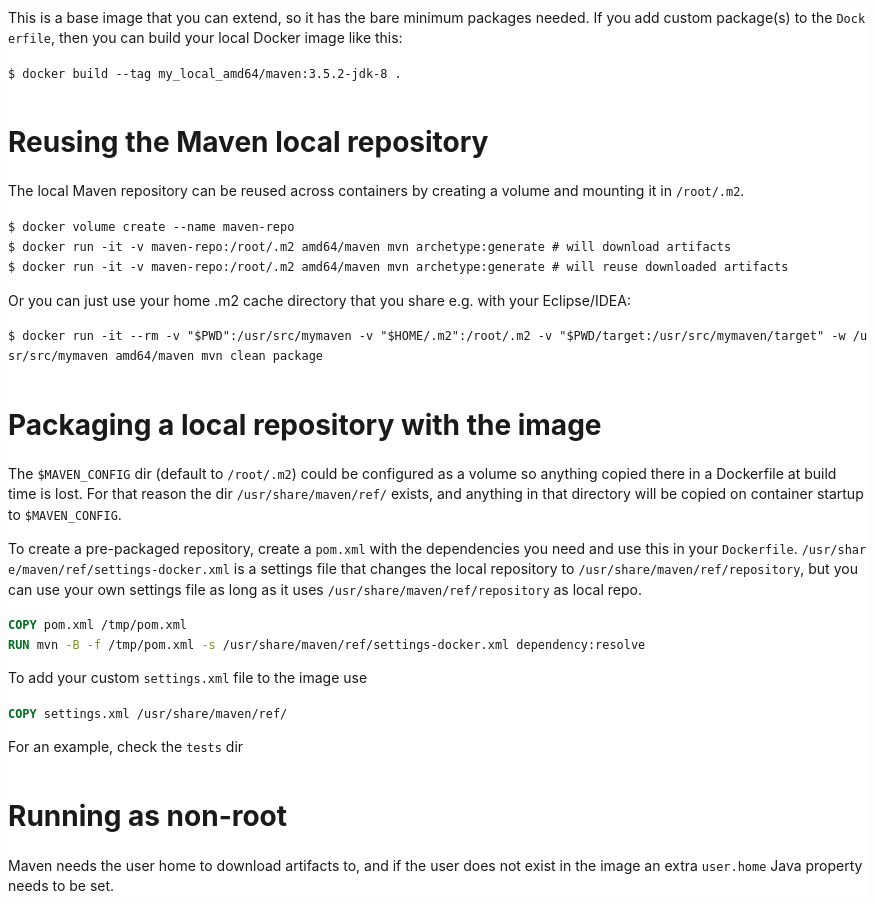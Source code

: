 This is a base image that you can extend, so it has the bare minimum packages needed. If you add custom package(s) to the `Dockerfile`, then you can build your local Docker image like this:

```console
$ docker build --tag my_local_amd64/maven:3.5.2-jdk-8 .
```

# Reusing the Maven local repository

The local Maven repository can be reused across containers by creating a volume and mounting it in `/root/.m2`.

```console
$ docker volume create --name maven-repo
$ docker run -it -v maven-repo:/root/.m2 amd64/maven mvn archetype:generate # will download artifacts
$ docker run -it -v maven-repo:/root/.m2 amd64/maven mvn archetype:generate # will reuse downloaded artifacts
```

Or you can just use your home .m2 cache directory that you share e.g. with your Eclipse/IDEA:

```console
$ docker run -it --rm -v "$PWD":/usr/src/mymaven -v "$HOME/.m2":/root/.m2 -v "$PWD/target:/usr/src/mymaven/target" -w /usr/src/mymaven amd64/maven mvn clean package  
```

# Packaging a local repository with the image

The `$MAVEN_CONFIG` dir (default to `/root/.m2`) could be configured as a volume so anything copied there in a Dockerfile at build time is lost. For that reason the dir `/usr/share/maven/ref/` exists, and anything in that directory will be copied on container startup to `$MAVEN_CONFIG`.

To create a pre-packaged repository, create a `pom.xml` with the dependencies you need and use this in your `Dockerfile`. `/usr/share/maven/ref/settings-docker.xml` is a settings file that changes the local repository to `/usr/share/maven/ref/repository`, but you can use your own settings file as long as it uses `/usr/share/maven/ref/repository` as local repo.

```dockerfile
COPY pom.xml /tmp/pom.xml
RUN mvn -B -f /tmp/pom.xml -s /usr/share/maven/ref/settings-docker.xml dependency:resolve
```

To add your custom `settings.xml` file to the image use

```dockerfile
COPY settings.xml /usr/share/maven/ref/
```

For an example, check the `tests` dir

# Running as non-root

Maven needs the user home to download artifacts to, and if the user does not exist in the image an extra `user.home` Java property needs to be set.
